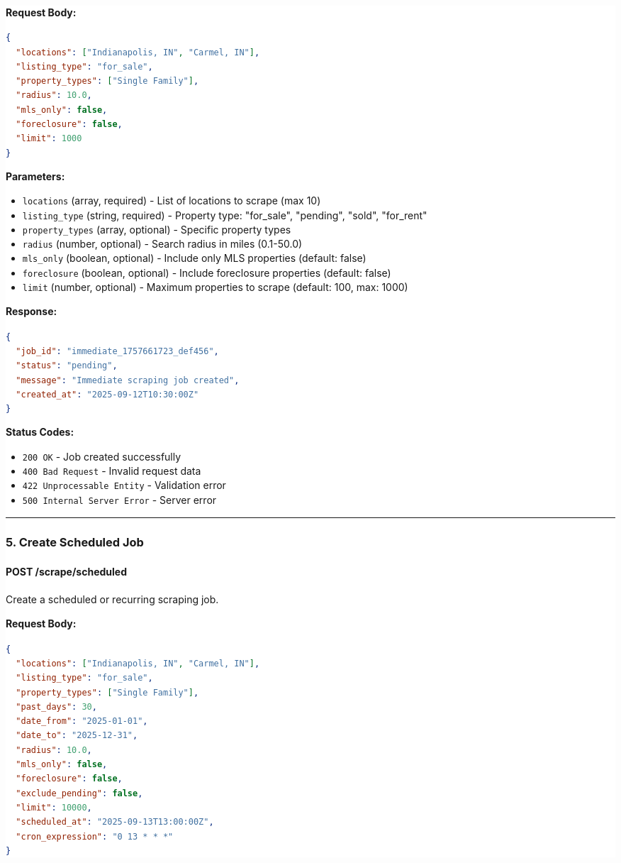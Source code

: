 **Request Body:**
```json
{
  "locations": ["Indianapolis, IN", "Carmel, IN"],
  "listing_type": "for_sale",
  "property_types": ["Single Family"],
  "radius": 10.0,
  "mls_only": false,
  "foreclosure": false,
  "limit": 1000
}
```

**Parameters:**
- `locations` (array, required) - List of locations to scrape (max 10)
- `listing_type` (string, required) - Property type: "for_sale", "pending", "sold", "for_rent"
- `property_types` (array, optional) - Specific property types
- `radius` (number, optional) - Search radius in miles (0.1-50.0)
- `mls_only` (boolean, optional) - Include only MLS properties (default: false)
- `foreclosure` (boolean, optional) - Include foreclosure properties (default: false)
- `limit` (number, optional) - Maximum properties to scrape (default: 100, max: 1000)

**Response:**
```json
{
  "job_id": "immediate_1757661723_def456",
  "status": "pending",
  "message": "Immediate scraping job created",
  "created_at": "2025-09-12T10:30:00Z"
}
```

**Status Codes:**
- `200 OK` - Job created successfully
- `400 Bad Request` - Invalid request data
- `422 Unprocessable Entity` - Validation error
- `500 Internal Server Error` - Server error

---

### 5. Create Scheduled Job

#### POST /scrape/scheduled

Create a scheduled or recurring scraping job.

**Request Body:**
```json
{
  "locations": ["Indianapolis, IN", "Carmel, IN"],
  "listing_type": "for_sale",
  "property_types": ["Single Family"],
  "past_days": 30,
  "date_from": "2025-01-01",
  "date_to": "2025-12-31",
  "radius": 10.0,
  "mls_only": false,
  "foreclosure": false,
  "exclude_pending": false,
  "limit": 10000,
  "scheduled_at": "2025-09-13T13:00:00Z",
  "cron_expression": "0 13 * * *"
}
```
